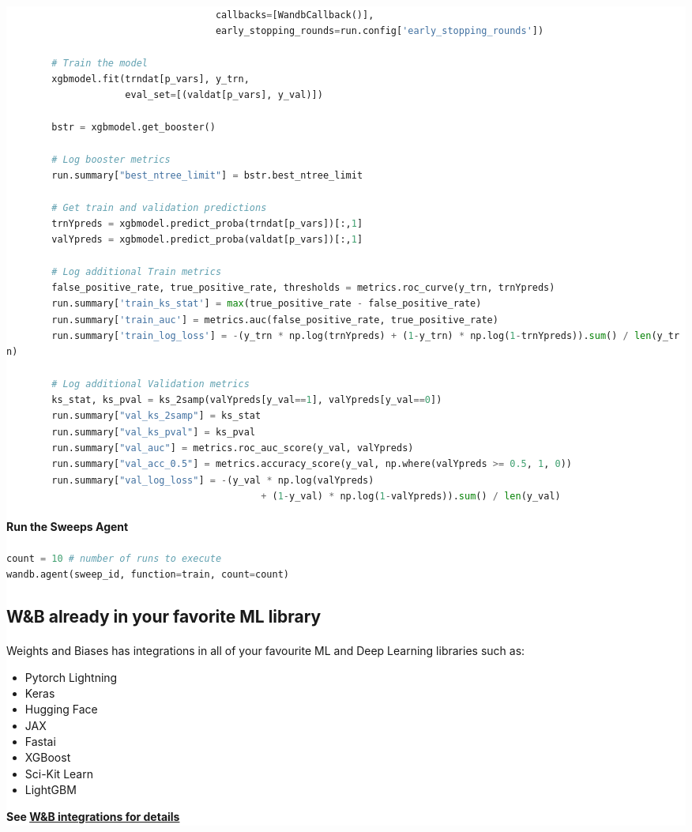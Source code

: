 ```python
                                     callbacks=[WandbCallback()],
                                     early_stopping_rounds=run.config['early_stopping_rounds'])

        # Train the model
        xgbmodel.fit(trndat[p_vars], y_trn, 
                     eval_set=[(valdat[p_vars], y_val)])

        bstr = xgbmodel.get_booster()

        # Log booster metrics
        run.summary["best_ntree_limit"] = bstr.best_ntree_limit
        
        # Get train and validation predictions
        trnYpreds = xgbmodel.predict_proba(trndat[p_vars])[:,1]
        valYpreds = xgbmodel.predict_proba(valdat[p_vars])[:,1] 

        # Log additional Train metrics
        false_positive_rate, true_positive_rate, thresholds = metrics.roc_curve(y_trn, trnYpreds) 
        run.summary['train_ks_stat'] = max(true_positive_rate - false_positive_rate)
        run.summary['train_auc'] = metrics.auc(false_positive_rate, true_positive_rate)
        run.summary['train_log_loss'] = -(y_trn * np.log(trnYpreds) + (1-y_trn) * np.log(1-trnYpreds)).sum() / len(y_trn)

        # Log additional Validation metrics
        ks_stat, ks_pval = ks_2samp(valYpreds[y_val==1], valYpreds[y_val==0])
        run.summary["val_ks_2samp"] = ks_stat
        run.summary["val_ks_pval"] = ks_pval
        run.summary["val_auc"] = metrics.roc_auc_score(y_val, valYpreds)
        run.summary["val_acc_0.5"] = metrics.accuracy_score(y_val, np.where(valYpreds >= 0.5, 1, 0))
        run.summary["val_log_loss"] = -(y_val * np.log(valYpreds) 
                                             + (1-y_val) * np.log(1-valYpreds)).sum() / len(y_val)
```

#### Run the Sweeps Agent


```python
count = 10 # number of runs to execute
wandb.agent(sweep_id, function=train, count=count)
```

## W&B already in your favorite ML library

Weights and Biases has integrations in all of your favourite ML and Deep Learning libraries such as:

- Pytorch Lightning
- Keras
- Hugging Face
- JAX
- Fastai
- XGBoost
- Sci-Kit Learn
- LightGBM 

**See [W&B integrations for details](https://docs.wandb.ai/guides/integrations)** 
